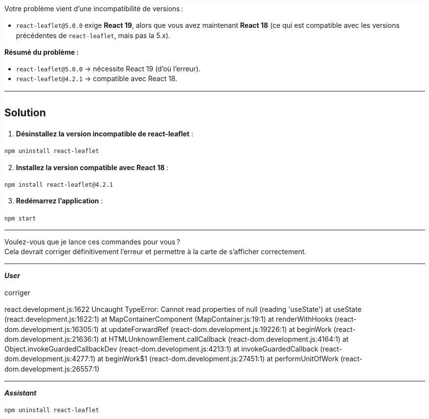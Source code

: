 
Votre problème vient d’une incompatibilité de versions :  
- `react-leaflet@5.0.0` exige **React 19**, alors que vous avez maintenant **React 18** (ce qui est compatible avec les versions précédentes de `react-leaflet`, mais pas la 5.x).

**Résumé du problème :**
- `react-leaflet@5.0.0` → nécessite React 19 (d’où l’erreur).
- `react-leaflet@4.2.1` → compatible avec React 18.

---

## Solution

1. **Désinstallez la version incompatible de react-leaflet** :
```bash
npm uninstall react-leaflet
```

2. **Installez la version compatible avec React 18** :
```bash
npm install react-leaflet@4.2.1
```

3. **Redémarrez l’application** :
```bash
npm start
```

---

Voulez-vous que je lance ces commandes pour vous ?  
Cela devrait corriger définitivement l’erreur et permettre à la carte de s’afficher correctement.

---

_**User**_

corriger

react.development.js:1622 Uncaught TypeError: Cannot read properties of null (reading 'useState')
    at useState (react.development.js:1622:1)
    at MapContainerComponent (MapContainer.js:19:1)
    at renderWithHooks (react-dom.development.js:16305:1)
    at updateForwardRef (react-dom.development.js:19226:1)
    at beginWork (react-dom.development.js:21636:1)
    at HTMLUnknownElement.callCallback (react-dom.development.js:4164:1)
    at Object.invokeGuardedCallbackDev (react-dom.development.js:4213:1)
    at invokeGuardedCallback (react-dom.development.js:4277:1)
    at beginWork$1 (react-dom.development.js:27451:1)
    at performUnitOfWork (react-dom.development.js:26557:1)

---

_**Assistant**_

```bash
npm uninstall react-leaflet
```
